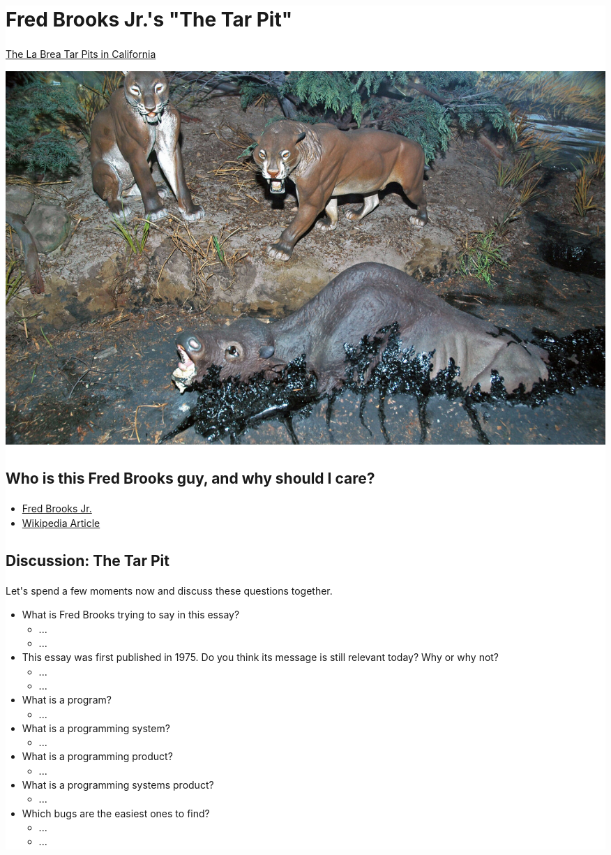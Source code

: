 

# Fred Brooks Jr.'s "The Tar Pit"

[The La Brea Tar Pits in California](https://tarpits.org/)

![Diorama at the La Brea Tarp Pits](./09-la_brea.jpg "Diorama at the La Brea Tarp Pits")


## Who is this Fred Brooks guy, and why should I care?

* [Fred Brooks Jr.](https://www.cs.unc.edu/~brooks/)
* [Wikipedia Article](https://en.wikipedia.org/wiki/Fred_Brooks)


## Discussion: The Tar Pit

Let's spend a few moments now and discuss these questions together.

*   What is Fred Brooks trying to say in this essay?
    -   ...
    -   ...
*   This essay was first published in 1975.  Do you think its message is still relevant today?  Why or why not?
    -   ...
    -   ...
*   What is a program?
    -   ...
*   What is a programming system?
    -   ...
*   What is a programming product?
    -   ...
*   What is a programming systems product?
    -   ...
*   Which bugs are the easiest ones to find?
    -   ...
    -   ...

